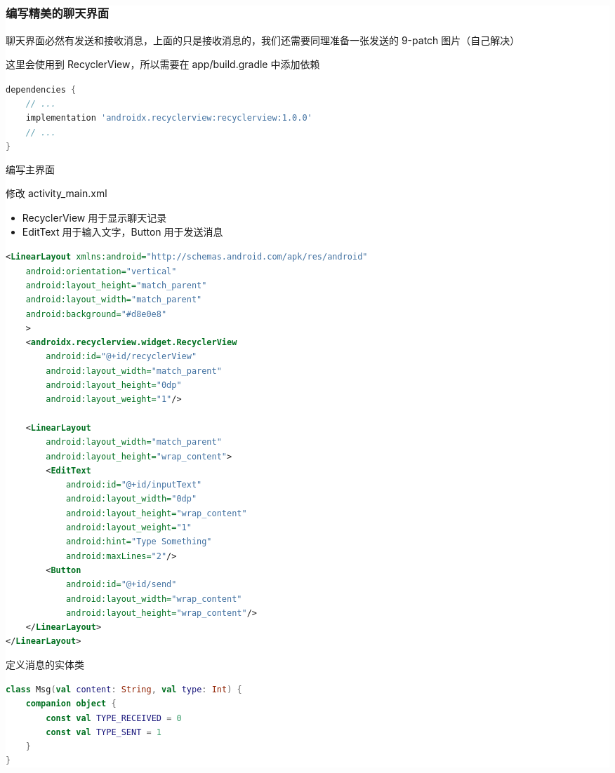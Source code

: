 ### 编写精美的聊天界面

聊天界面必然有发送和接收消息，上面的只是接收消息的，我们还需要同理准备一张发送的 9-patch 图片（自己解决）

这里会使用到 RecyclerView，所以需要在 app/build.gradle 中添加依赖

```groovy
dependencies {
    // ...
    implementation 'androidx.recyclerview:recyclerview:1.0.0'
    // ...
}
```

编写主界面

修改 activity_main.xml

- RecyclerView 用于显示聊天记录
- EditText 用于输入文字，Button 用于发送消息

```xml
<LinearLayout xmlns:android="http://schemas.android.com/apk/res/android"
    android:orientation="vertical"
    android:layout_height="match_parent"
    android:layout_width="match_parent"
    android:background="#d8e0e8"
    >
    <androidx.recyclerview.widget.RecyclerView
        android:id="@+id/recyclerView"
        android:layout_width="match_parent"
        android:layout_height="0dp"
        android:layout_weight="1"/>
    
    <LinearLayout
        android:layout_width="match_parent"
        android:layout_height="wrap_content">
        <EditText
            android:id="@+id/inputText"
            android:layout_width="0dp"
            android:layout_height="wrap_content"
            android:layout_weight="1"
            android:hint="Type Something"
            android:maxLines="2"/>
        <Button
            android:id="@+id/send"
            android:layout_width="wrap_content"
            android:layout_height="wrap_content"/>
    </LinearLayout>
</LinearLayout>
```

定义消息的实体类

```kotlin
class Msg(val content: String, val type: Int) {
    companion object {
        const val TYPE_RECEIVED = 0
        const val TYPE_SENT = 1
    }
}
```
